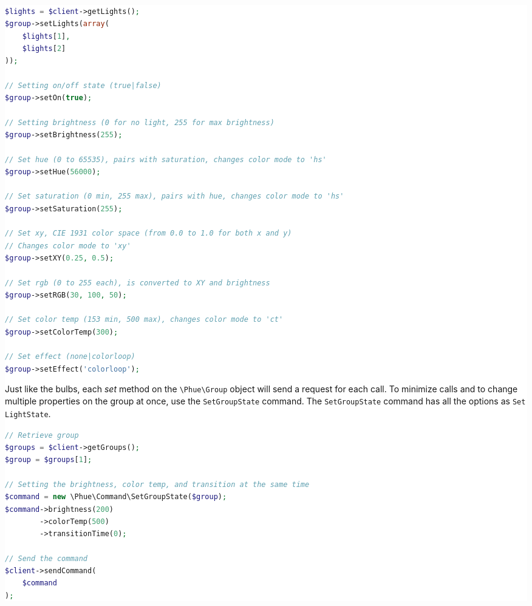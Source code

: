 ```php
$lights = $client->getLights();
$group->setLights(array(
    $lights[1],
    $lights[2]
));

// Setting on/off state (true|false)
$group->setOn(true);

// Setting brightness (0 for no light, 255 for max brightness)
$group->setBrightness(255);

// Set hue (0 to 65535), pairs with saturation, changes color mode to 'hs'
$group->setHue(56000);

// Set saturation (0 min, 255 max), pairs with hue, changes color mode to 'hs'
$group->setSaturation(255);

// Set xy, CIE 1931 color space (from 0.0 to 1.0 for both x and y)
// Changes color mode to 'xy'
$group->setXY(0.25, 0.5);

// Set rgb (0 to 255 each), is converted to XY and brightness
$group->setRGB(30, 100, 50);

// Set color temp (153 min, 500 max), changes color mode to 'ct'
$group->setColorTemp(300);

// Set effect (none|colorloop)
$group->setEffect('colorloop');
```

Just like the bulbs, each *set* method on the ```\Phue\Group``` object will send a request for each call. To minimize calls and to change multiple properties on the group at once, use the ```SetGroupState``` command. The ```SetGroupState``` command has all the options as ```SetLightState```.

```php
// Retrieve group
$groups = $client->getGroups();
$group = $groups[1];

// Setting the brightness, color temp, and transition at the same time
$command = new \Phue\Command\SetGroupState($group);
$command->brightness(200)
        ->colorTemp(500)
        ->transitionTime(0);

// Send the command
$client->sendCommand(
    $command
);
```
